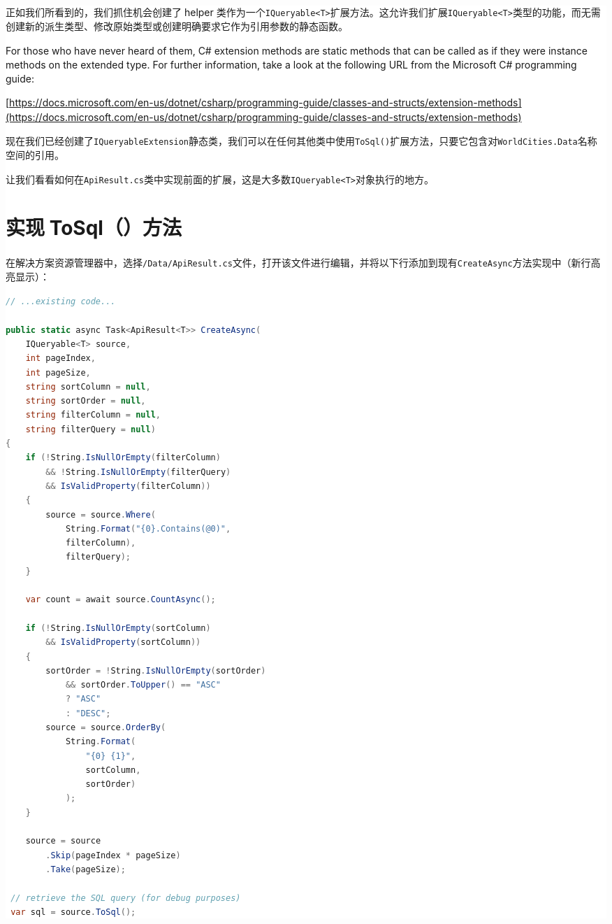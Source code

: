 正如我们所看到的，我们抓住机会创建了 helper 类作为一个`IQueryable<T>`扩展方法。这允许我们扩展`IQueryable<T>`类型的功能，而无需创建新的派生类型、修改原始类型或创建明确要求它作为引用参数的静态函数。

For those who have never heard of them, C# extension methods are static methods that can be called as if they were instance methods on the extended type. For further information, take a look at the following URL from the Microsoft C# programming guide:

[https://docs.microsoft.com/en-us/dotnet/csharp/programming-guide/classes-and-structs/extension-methods](https://docs.microsoft.com/en-us/dotnet/csharp/programming-guide/classes-and-structs/extension-methods)

现在我们已经创建了`IQueryableExtension`静态类，我们可以在任何其他类中使用`ToSql()`扩展方法，只要它包含对`WorldCities.Data`名称空间的引用。

让我们看看如何在`ApiResult.cs`类中实现前面的扩展，这是大多数`IQueryable<T>`对象执行的地方。

# 实现 ToSql（）方法

在解决方案资源管理器中，选择`/Data/ApiResult.cs`文件，打开该文件进行编辑，并将以下行添加到现有`CreateAsync`方法实现中（新行高亮显示）：

```cs
// ...existing code...

public static async Task<ApiResult<T>> CreateAsync(
    IQueryable<T> source,
    int pageIndex,
    int pageSize,
    string sortColumn = null,
    string sortOrder = null,
    string filterColumn = null,
    string filterQuery = null)
{
    if (!String.IsNullOrEmpty(filterColumn)
        && !String.IsNullOrEmpty(filterQuery)
        && IsValidProperty(filterColumn))
    {
        source = source.Where(
            String.Format("{0}.Contains(@0)",
            filterColumn),
            filterQuery);
    }

    var count = await source.CountAsync();

    if (!String.IsNullOrEmpty(sortColumn)
        && IsValidProperty(sortColumn))
    {
        sortOrder = !String.IsNullOrEmpty(sortOrder)
            && sortOrder.ToUpper() == "ASC"
            ? "ASC"
            : "DESC";
        source = source.OrderBy(
            String.Format(
                "{0} {1}",
                sortColumn,
                sortOrder)
            );
    }

    source = source
        .Skip(pageIndex * pageSize)
        .Take(pageSize);

 // retrieve the SQL query (for debug purposes)
 var sql = source.ToSql();

```